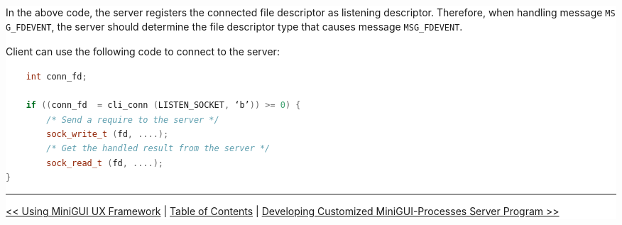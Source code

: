 In the above code, the server registers the connected file descriptor as
listening descriptor. Therefore, when handling message `MSG_FDEVENT`, the
server should determine the file descriptor type that causes message
`MSG_FDEVENT`.

Client can use the following code to connect to the server:

```cpp
    int conn_fd;

    if ((conn_fd  = cli_conn (LISTEN_SOCKET, ‘b’)) >= 0) {
        /* Send a require to the server */
        sock_write_t (fd, ....);
        /* Get the handled result from the server */
        sock_read_t (fd, ....);
}
```

----

[&lt;&lt; Using MiniGUI UX Framework](MiniGUIProgGuidePart4Chapter03.md) |
[Table of Contents](README.md) |
[Developing Customized MiniGUI-Processes Server Program &gt;&gt;](MiniGUIProgGuidePart5Chapter02.md)

[Release Notes for MiniGUI 3.2]: /supplementary-docs/Release-Notes-for-MiniGUI-3.2.md
[Release Notes for MiniGUI 4.0]: /supplementary-docs/Release-Notes-for-MiniGUI-4.0.md
[Showing Text in Complex or Mixed Scripts]: /supplementary-docs/Showing-Text-in-Complex-or-Mixed-Scripts.md
[Supporting and Using Extra Input Messages]: /supplementary-docs/Supporting-and-Using-Extra-Input-Messages.md
[Using CommLCD NEWGAL Engine and Comm IAL Engine]: /supplementary-docs/Using-CommLCD-NEWGAL-Engine-and-Comm-IAL-Engine.md
[Using Enhanced Font Interfaces]: /supplementary-docs/Using-Enhanced-Font-Interfaces.md
[Using Images and Fonts on System without File System]: /supplementary-docs/Using-Images-and-Fonts-on-System-without-File-System.md
[Using SyncUpdateDC to Reduce Screen Flicker]: /supplementary-docs/Using-SyncUpdateDC-to-Reduce-Screen-Flicker.md
[Writing DRM Engine Driver for Your GPU]: /supplementary-docs/Writing-DRM-Engine-Driver-for-Your-GPU.md
[Writing MiniGUI Apps for 64-bit Platforms]: /supplementary-docs/Writing-MiniGUI-Apps-for-64-bit-Platforms.md

[Quick Start]: /user-manual/MiniGUIUserManualQuickStart.md
[Building MiniGUI]: /user-manual/MiniGUIUserManualBuildingMiniGUI.md
[Compile-time Configuration]: /user-manual/MiniGUIUserManualCompiletimeConfiguration.md
[Runtime Configuration]: /user-manual/MiniGUIUserManualRuntimeConfiguration.md
[Tools]: /user-manual/MiniGUIUserManualTools.md
[Feature List]: /user-manual/MiniGUIUserManualFeatureList.md

[MiniGUI Overview]: /MiniGUI-Overview.md
[MiniGUI User Manual]: /user-manual/README.md
[MiniGUI Programming Guide]: /programming-guide/README.md
[MiniGUI Porting Guide]: /porting-guide/README.md
[MiniGUI Supplementary Documents]: /supplementary-docs/README.md
[MiniGUI API Reference Manuals]: /api-reference/README.md

[MiniGUI Official Website]: http://www.minigui.com
[Beijing FMSoft Technologies Co., Ltd.]: https://www.fmsoft.cn
[FMSoft Technologies]: https://www.fmsoft.cn
[HarfBuzz]: https://www.freedesktop.org/wiki/Software/HarfBuzz/
